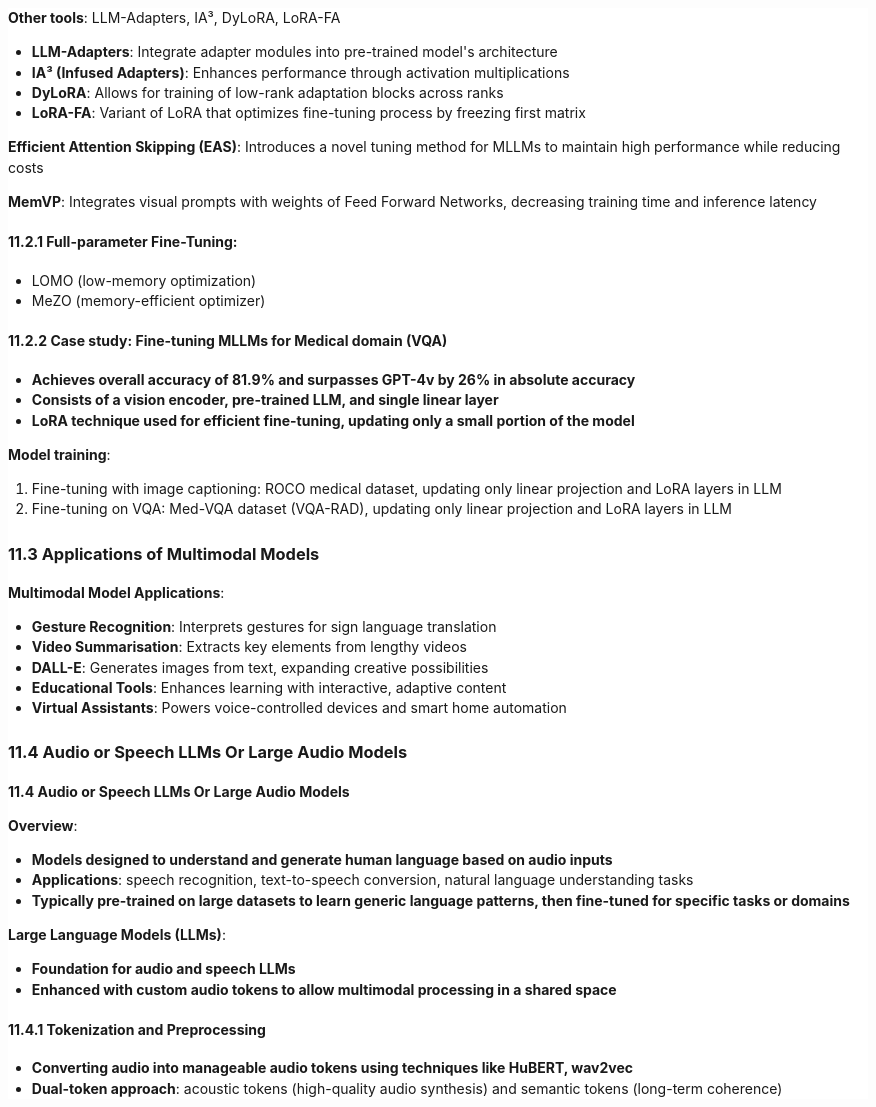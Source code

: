 **Other tools**: LLM-Adapters, IA³, DyLoRA, LoRA-FA

- **LLM-Adapters**: Integrate adapter modules into pre-trained model's architecture
- **IA³ (Infused Adapters)**: Enhances performance through activation multiplications
- **DyLoRA**: Allows for training of low-rank adaptation blocks across ranks
- **LoRA-FA**: Variant of LoRA that optimizes fine-tuning process by freezing first matrix

**Efficient Attention Skipping (EAS)**: Introduces a novel tuning method for MLLMs to maintain high performance while reducing costs

**MemVP**: Integrates visual prompts with weights of Feed Forward Networks, decreasing training time and inference latency

#### 11.2.1 Full-parameter Fine-Tuning: 
- LOMO (low-memory optimization)
- MeZO (memory-efficient optimizer)

#### 11.2.2 Case study: Fine-tuning MLLMs for Medical domain (VQA)

- **Achieves overall accuracy of 81.9% and surpasses GPT-4v by 26% in absolute accuracy**
- **Consists of a vision encoder, pre-trained LLM, and single linear layer**
- **LoRA technique used for efficient fine-tuning, updating only a small portion of the model**

**Model training**:
1. Fine-tuning with image captioning: ROCO medical dataset, updating only linear projection and LoRA layers in LLM
2. Fine-tuning on VQA: Med-VQA dataset (VQA-RAD), updating only linear projection and LoRA layers in LLM

### 11.3 Applications of Multimodal Models 

**Multimodal Model Applications**:
- **Gesture Recognition**: Interprets gestures for sign language translation
- **Video Summarisation**: Extracts key elements from lengthy videos
- **DALL-E**: Generates images from text, expanding creative possibilities
- **Educational Tools**: Enhances learning with interactive, adaptive content
- **Virtual Assistants**: Powers voice-controlled devices and smart home automation

### 11.4 Audio or Speech LLMs Or Large Audio Models

**11.4 Audio or Speech LLMs Or Large Audio Models**

**Overview**:
- **Models designed to understand and generate human language based on audio inputs**
- **Applications**: speech recognition, text-to-speech conversion, natural language understanding tasks
- **Typically pre-trained on large datasets to learn generic language patterns, then fine-tuned for specific tasks or domains**

**Large Language Models (LLMs)**:
- **Foundation for audio and speech LLMs**
- **Enhanced with custom audio tokens to allow multimodal processing in a shared space**

#### 11.4.1 Tokenization and Preprocessing
- **Converting audio into manageable audio tokens using techniques like HuBERT, wav2vec**
- **Dual-token approach**: acoustic tokens (high-quality audio synthesis) and semantic tokens (long-term coherence)
